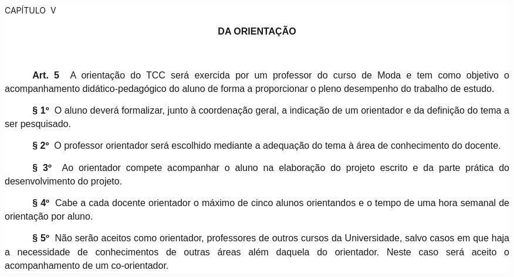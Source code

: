 <p class=MsoHeading8 style='mso-pagination:none;mso-layout-grid-align:none;
text-autospace:none'><span style='mso-bidi-font-family:Arial'>CAPÍTULO<span
style="mso-spacerun: yes">  </span>V<o:p></o:p></span></p>

<p class=MsoNormal align=center style='text-align:center;mso-pagination:none;
mso-layout-grid-align:none;text-autospace:none'><b style='mso-bidi-font-weight:
normal'><span style='font-size:12.0pt;mso-bidi-font-size:10.0pt;font-family:
Arial'>DA ORIENTAÇÃO<o:p></o:p></span></b></p>

<p class=MsoNormal style='text-align:justify;mso-pagination:none;mso-layout-grid-align:
none;text-autospace:none'><span style='font-size:12.0pt;mso-bidi-font-size:
10.0pt;font-family:Arial'><![if !supportEmptyParas]>&nbsp;<![endif]><o:p></o:p></span></p>

<p class=MsoNormal style='text-align:justify;text-indent:35.45pt;mso-pagination:
none;mso-layout-grid-align:none;text-autospace:none'><b><span style='font-size:
12.0pt;mso-bidi-font-size:10.0pt;font-family:Arial'>Art. 5<span
style="mso-spacerun: yes">  </span></span></b><span style='font-size:12.0pt;
mso-bidi-font-size:10.0pt;font-family:Arial'>A orientação do TCC será exercida
por um professor do curso de Moda e tem como objetivo o acompanhamento
didático-pedagógico do aluno de forma a proporcionar o pleno desempenho do
trabalho de estudo.<o:p></o:p></span></p>

<p class=MsoNormal style='text-align:justify;text-indent:35.45pt;mso-pagination:
none;mso-layout-grid-align:none;text-autospace:none'><b><span style='font-size:
12.0pt;mso-bidi-font-size:10.0pt;font-family:Arial'>§ 1º<span
style="mso-spacerun: yes">  </span></span></b><span style='font-size:12.0pt;
mso-bidi-font-size:10.0pt;font-family:Arial'>O aluno deverá formalizar, junto à
coordenação geral, a indicação de um orientador e da definição do tema a ser
pesquisado.<o:p></o:p></span></p>

<p class=MsoNormal style='text-align:justify;text-indent:35.45pt;mso-pagination:
none;mso-layout-grid-align:none;text-autospace:none'><b><span style='font-size:
12.0pt;mso-bidi-font-size:10.0pt;font-family:Arial'>§ 2º<span
style="mso-spacerun: yes">  </span></span></b><span style='font-size:12.0pt;
mso-bidi-font-size:10.0pt;font-family:Arial'>O professor orientador será
escolhido mediante a adequação do tema à área de conhecimento do docente.<o:p></o:p></span></p>

<p class=MsoNormal style='text-align:justify;text-indent:35.45pt;mso-pagination:
none;mso-layout-grid-align:none;text-autospace:none'><b><span style='font-size:
12.0pt;mso-bidi-font-size:10.0pt;font-family:Arial'>§ 3º<span
style="mso-spacerun: yes">  </span></span></b><span style='font-size:12.0pt;
mso-bidi-font-size:10.0pt;font-family:Arial'>Ao orientador compete acompanhar o
aluno na elaboração do projeto escrito e da parte prática do desenvolvimento do
projeto.<o:p></o:p></span></p>

<p class=MsoNormal style='text-align:justify;text-indent:35.45pt;mso-pagination:
none;mso-layout-grid-align:none;text-autospace:none'><b><span style='font-size:
12.0pt;mso-bidi-font-size:10.0pt;font-family:Arial'>§ 4º<span
style="mso-spacerun: yes">  </span></span></b><span style='font-size:12.0pt;
mso-bidi-font-size:10.0pt;font-family:Arial'>Cabe a cada docente orientador o
máximo de cinco alunos orientandos e o tempo de uma hora semanal de orientação
por aluno.<o:p></o:p></span></p>

<p class=MsoNormal style='text-align:justify;text-indent:35.45pt;mso-pagination:
none;mso-layout-grid-align:none;text-autospace:none'><b><span style='font-size:
12.0pt;mso-bidi-font-size:10.0pt;font-family:Arial'>§ 5º<span
style="mso-spacerun: yes">  </span></span></b><span style='font-size:12.0pt;
mso-bidi-font-size:10.0pt;font-family:Arial'>Não serão aceitos como orientador,
professores de outros cursos da Universidade, salvo casos em que haja a
necessidade de conhecimentos de outras áreas além daquela do orientador. Neste
caso será aceito o acompanhamento de um co-orientador.<o:p></o:p></span></p>

